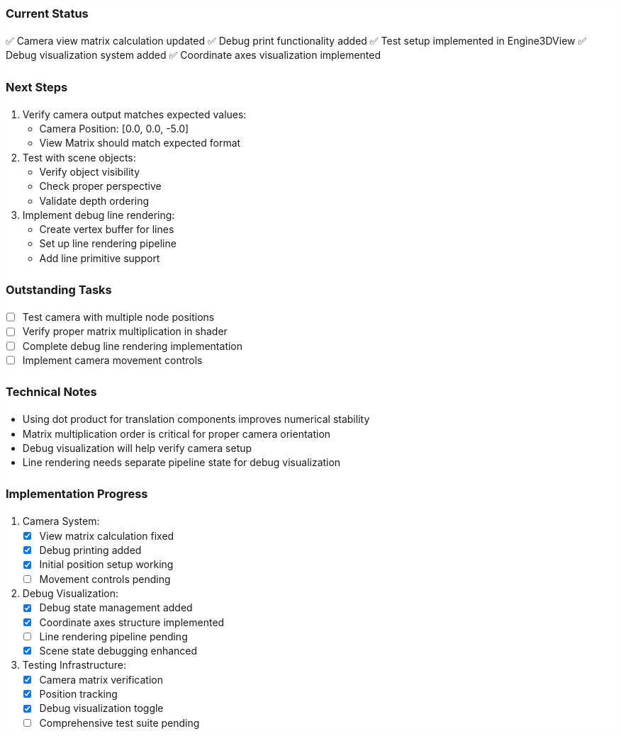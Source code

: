 ### Current Status
✅ Camera view matrix calculation updated
✅ Debug print functionality added
✅ Test setup implemented in Engine3DView
✅ Debug visualization system added
✅ Coordinate axes visualization implemented

### Next Steps
1. Verify camera output matches expected values:
   - Camera Position: [0.0, 0.0, -5.0]
   - View Matrix should match expected format
2. Test with scene objects:
   - Verify object visibility
   - Check proper perspective
   - Validate depth ordering
3. Implement debug line rendering:
   - Create vertex buffer for lines
   - Set up line rendering pipeline
   - Add line primitive support

### Outstanding Tasks
- [ ] Test camera with multiple node positions
- [ ] Verify proper matrix multiplication in shader
- [ ] Complete debug line rendering implementation
- [ ] Implement camera movement controls

### Technical Notes
- Using dot product for translation components improves numerical stability
- Matrix multiplication order is critical for proper camera orientation
- Debug visualization will help verify camera setup
- Line rendering needs separate pipeline state for debug visualization

### Implementation Progress
1. Camera System:
   - [x] View matrix calculation fixed
   - [x] Debug printing added
   - [x] Initial position setup working
   - [ ] Movement controls pending

2. Debug Visualization:
   - [x] Debug state management added
   - [x] Coordinate axes structure implemented
   - [ ] Line rendering pipeline pending
   - [x] Scene state debugging enhanced

3. Testing Infrastructure:
   - [x] Camera matrix verification
   - [x] Position tracking
   - [x] Debug visualization toggle
   - [ ] Comprehensive test suite pending
